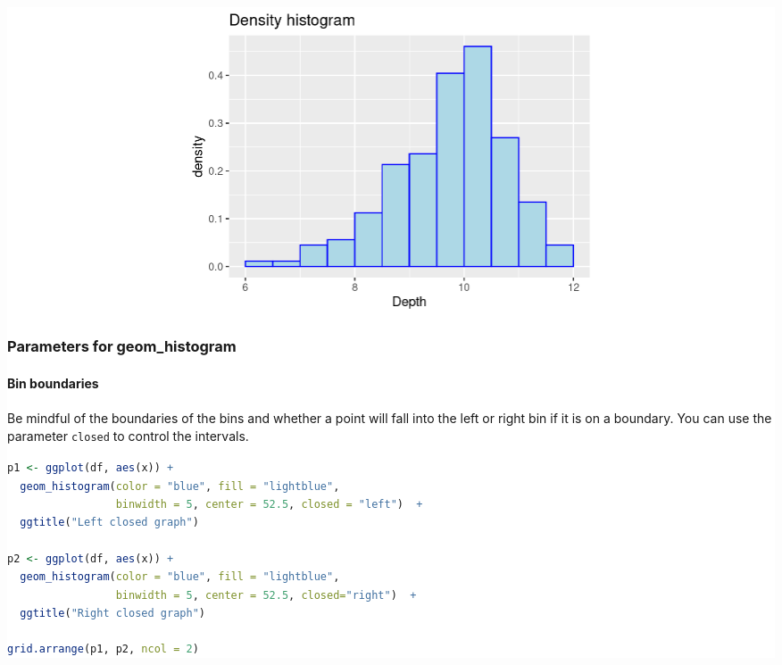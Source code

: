 <img src="continuous_var_files/figure-html/unnamed-chunk-5-1.png" width="460.8" style="display: block; margin: auto;" />


### Parameters for geom_histogram

#### Bin boundaries

Be mindful of the boundaries of the bins and whether a point will fall into the left or right bin if it is on a boundary. You can use the parameter `closed` to control the intervals.


```r
p1 <- ggplot(df, aes(x)) +
  geom_histogram(color = "blue", fill = "lightblue", 
                 binwidth = 5, center = 52.5, closed = "left")  +
  ggtitle("Left closed graph")

p2 <- ggplot(df, aes(x)) +
  geom_histogram(color = "blue", fill = "lightblue", 
                 binwidth = 5, center = 52.5, closed="right")  +
  ggtitle("Right closed graph")

grid.arrange(p1, p2, ncol = 2)
```
